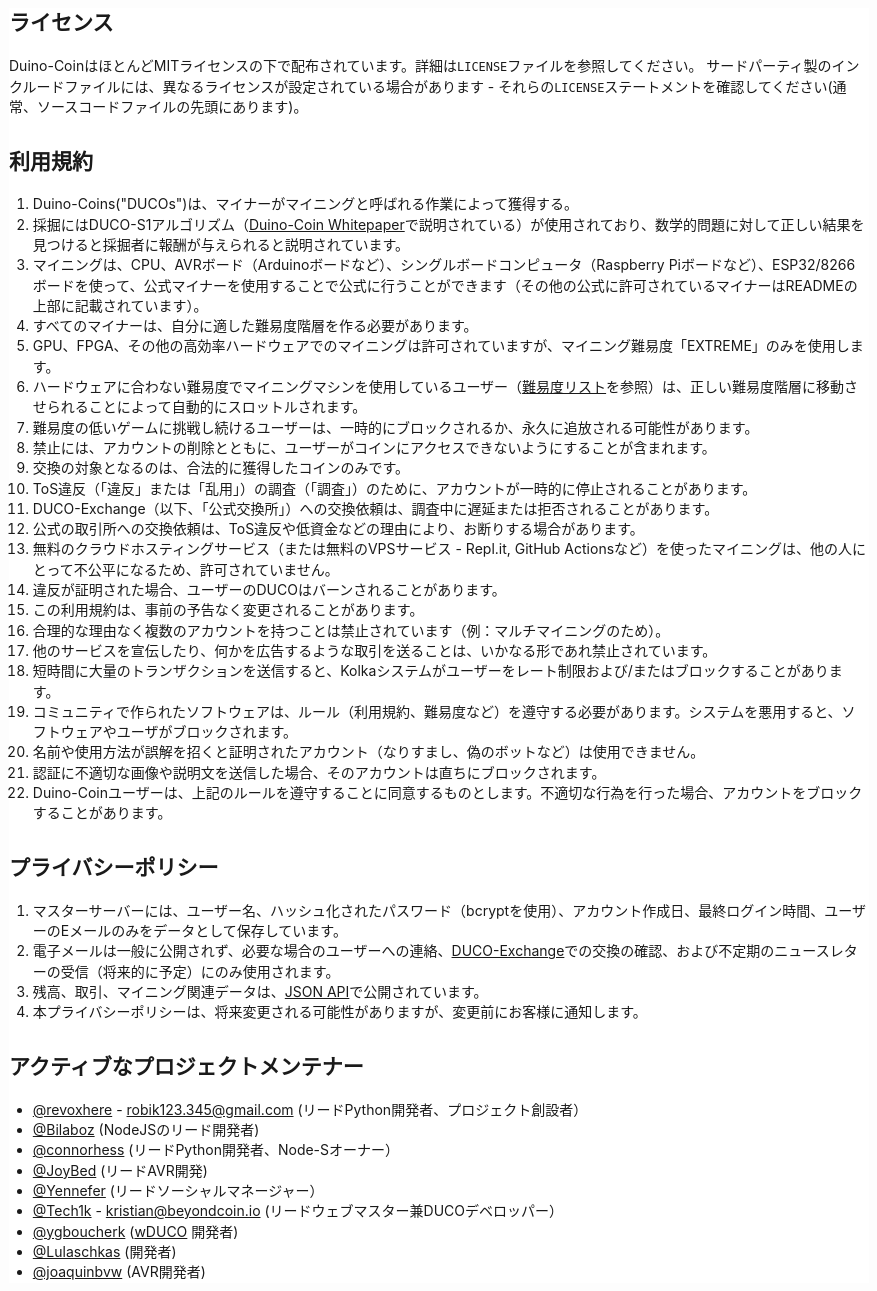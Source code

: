 
## ライセンス

Duino-CoinはほとんどMITライセンスの下で配布されています。詳細は`LICENSE`ファイルを参照してください。
サードパーティ製のインクルードファイルには、異なるライセンスが設定されている場合があります - それらの`LICENSE`ステートメントを確認してください(通常、ソースコードファイルの先頭にあります)。


## 利用規約
1. Duino-Coins("DUCOs")は、マイナーがマイニングと呼ばれる作業によって獲得する。<br/>
2. 採掘にはDUCO-S1アルゴリズム（<a href="https://github.com/revoxhere/duino-coin/blob/gh-pages/assets/whitepaper.pdf">Duino-Coin Whitepaper</a>で説明されている）が使用されており、数学的問題に対して正しい結果を見つけると採掘者に報酬が与えられると説明されています。<br/>
3. マイニングは、CPU、AVRボード（Arduinoボードなど）、シングルボードコンピュータ（Raspberry Piボードなど）、ESP32/8266ボードを使って、公式マイナーを使用することで公式に行うことができます（その他の公式に許可されているマイナーはREADMEの上部に記載されています）。<br/>
4. すべてのマイナーは、自分に適した難易度階層を作る必要があります。
5. GPU、FPGA、その他の高効率ハードウェアでのマイニングは許可されていますが、マイニング難易度「EXTREME」のみを使用します。<br/>
6. ハードウェアに合わない難易度でマイニングマシンを使用しているユーザー（<a href="https://github.com/revoxhere/duino-coin/tree/useful-tools#socket-api">難易度リスト</a>を参照）は、正しい難易度階層に移動させられることによって自動的にスロットルされます。<br/>
7. 難易度の低いゲームに挑戦し続けるユーザーは、一時的にブロックされるか、永久に追放される可能性があります。<br/>
8. 禁止には、アカウントの削除とともに、ユーザーがコインにアクセスできないようにすることが含まれます。<br/>
9. 交換の対象となるのは、合法的に獲得したコインのみです。<br/>
10. ToS違反（「違反」または「乱用」）の調査（「調査」）のために、アカウントが一時的に停止されることがあります。<br/>
11. DUCO-Exchange（以下、「公式交換所」）への交換依頼は、調査中に遅延または拒否されることがあります。 <br/>
12. 公式の取引所への交換依頼は、ToS違反や低資金などの理由により、お断りする場合があります。<br/>
13. 無料のクラウドホスティングサービス（または無料のVPSサービス - Repl.it, GitHub Actionsなど）を使ったマイニングは、他の人にとって不公平になるため、許可されていません。<br />
14. 違反が証明された場合、ユーザーのDUCOはバーンされることがあります。<br/>
15. この利用規約は、事前の予告なく変更されることがあります。<br/>
16. 合理的な理由なく複数のアカウントを持つことは禁止されています（例：マルチマイニングのため）。<br/>
17. 他のサービスを宣伝したり、何かを広告するような取引を送ることは、いかなる形であれ禁止されています。<br/>
18. 短時間に大量のトランザクションを送信すると、Kolkaシステムがユーザーをレート制限および/またはブロックすることがあります。<br />
19. コミュニティで作られたソフトウェアは、ルール（利用規約、難易度など）を遵守する必要があります。システムを悪用すると、ソフトウェアやユーザがブロックされます。<br />
20. 名前や使用方法が誤解を招くと証明されたアカウント（なりすまし、偽のボットなど）は使用できません。<br />
21. 認証に不適切な画像や説明文を送信した場合、そのアカウントは直ちにブロックされます。
22. Duino-Coinユーザーは、上記のルールを遵守することに同意するものとします。不適切な行為を行った場合、アカウントをブロックすることがあります。<br/>


## プライバシーポリシー
1. マスターサーバーには、ユーザー名、ハッシュ化されたパスワード（bcryptを使用）、アカウント作成日、最終ログイン時間、ユーザーのEメールのみをデータとして保存しています。<br/>
2. 電子メールは一般に公開されず、必要な場合のユーザーへの連絡、<a href="https://revoxhere.github.io/duco-exchange/">DUCO-Exchange</a>での交換の確認、および不定期のニュースレターの受信（将来的に予定）にのみ使用されます。<br/>
3. 残高、取引、マイニング関連データは、<a href="https://github.com/revoxhere/duino-coin/tree/useful-tools#http-json-api">JSON API</a>で公開されています。<br/>
4. 本プライバシーポリシーは、将来変更される可能性がありますが、変更前にお客様に通知します。


## アクティブなプロジェクトメンテナー

*   [@revoxhere](https://github.com/revoxhere/) - robik123.345@gmail.com (リードPython開発者、プロジェクト創設者）
*   [@Bilaboz](https://github.com/bilaboz/) (NodeJSのリード開発者)
*   [@connorhess](https://github.com/connorhess) (リードPython開発者、Node-Sオーナー）
*   [@JoyBed](https://github.com/JoyBed) (リードAVR開発)
*   [@Yennefer](https://www.instagram.com/vlegle/) (リードソーシャルマネージャー）
*   [@Tech1k](https://github.com/Tech1k/) - kristian@beyondcoin.io (リードウェブマスター兼DUCOデベロッパー）
*   [@ygboucherk](https://github.com/ygboucherk) ([wDUCO](https://github.com/ygboucherk/wrapped-duino-coin-v2) 開発者)
*   [@Lulaschkas](https://github.com/Lulaschkas) (開発者)
*   [@joaquinbvw](https://github.com/joaquinbvw) (AVR開発者)
